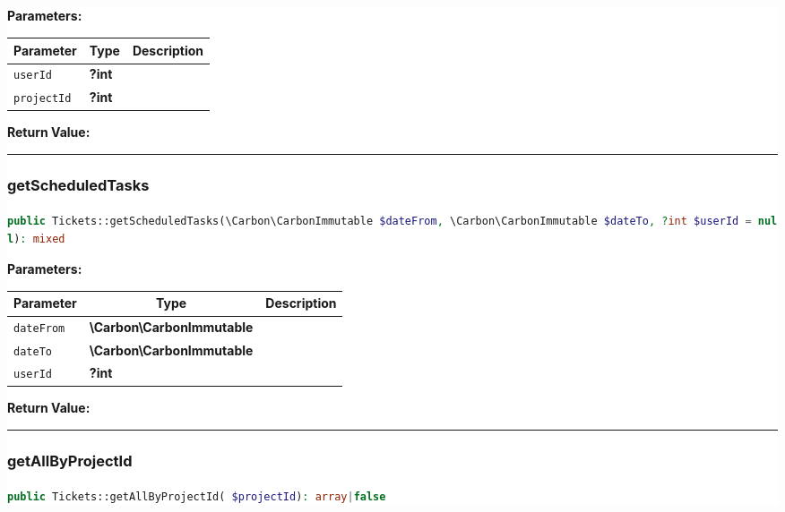






**Parameters:**

| Parameter | Type | Description |
|-----------|------|-------------|
| `userId` | **?int** |  |
| `projectId` | **?int** |  |


**Return Value:**





---
### getScheduledTasks



```php
public Tickets::getScheduledTasks(\Carbon\CarbonImmutable $dateFrom, \Carbon\CarbonImmutable $dateTo, ?int $userId = null): mixed
```








**Parameters:**

| Parameter | Type | Description |
|-----------|------|-------------|
| `dateFrom` | **\Carbon\CarbonImmutable** |  |
| `dateTo` | **\Carbon\CarbonImmutable** |  |
| `userId` | **?int** |  |


**Return Value:**





---
### getAllByProjectId



```php
public Tickets::getAllByProjectId( $projectId): array|false
```



